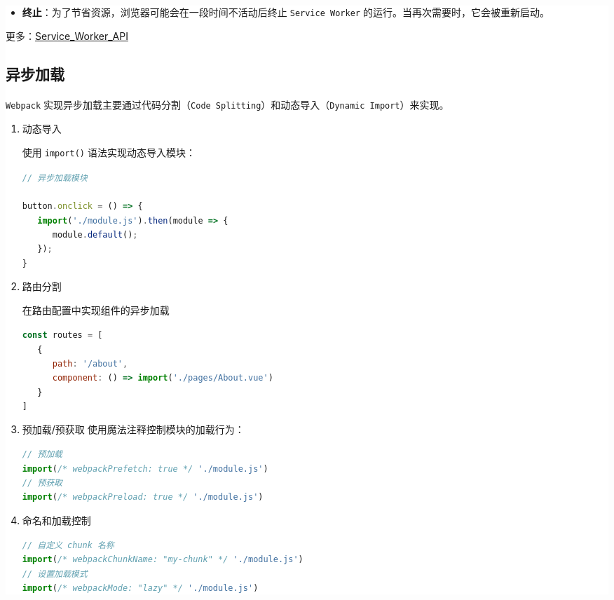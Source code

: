 - **终止**：为了节省资源，浏览器可能会在一段时间不活动后终止 `Service Worker` 的运行。当再次需要时，它会被重新启动。

更多：[Service_Worker_API](https://developer.mozilla.org/zh-CN/docs/Web/API/Service_Worker_API)

## 异步加载

`Webpack` 实现异步加载主要通过代码分割（`Code Splitting`）和动态导入（`Dynamic Import`）来实现。

1. 动态导入

   使用 `import()` 语法实现动态导入模块：
   
   ```js
   // 异步加载模块
   
   button.onclick = () => {
      import('./module.js').then(module => {
         module.default();
      });
   }
   ```

2. 路由分割

   在路由配置中实现组件的异步加载

   ```js
   const routes = [
      {
         path: '/about',
         component: () => import('./pages/About.vue')
      }
   ]
   ```
   
3. 预加载/预获取
   使用魔法注释控制模块的加载行为：

   ```js
   // 预加载
   import(/* webpackPrefetch: true */ './module.js')
   // 预获取
   import(/* webpackPreload: true */ './module.js')
   ```
   
4. 命名和加载控制

   ```js
   // 自定义 chunk 名称
   import(/* webpackChunkName: "my-chunk" */ './module.js')
   // 设置加载模式 
   import(/* webpackMode: "lazy" */ './module.js')
   ```



